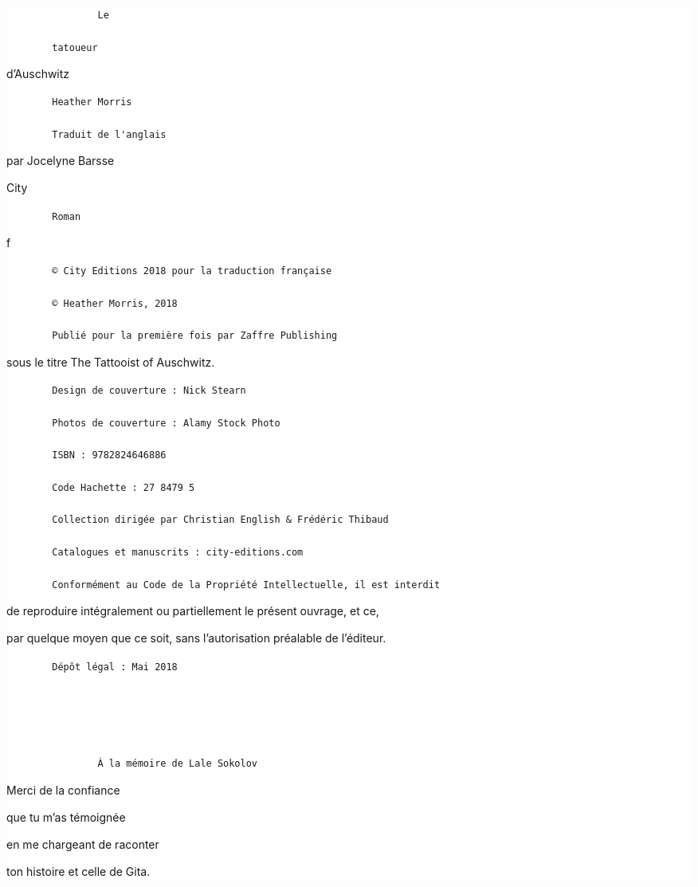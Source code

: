 		 			Le

			tatoueur

d’Auschwitz

			Heather Morris

			Traduit de l'anglais

par Jocelyne Barsse





City

			Roman


f


			© City Editions 2018 pour la traduction française

			© Heather Morris, 2018

			Publié pour la première fois par Zaffre Publishing

sous le titre The Tattooist of Auschwitz.

			Design de couverture : Nick Stearn

			Photos de couverture : Alamy Stock Photo

			ISBN : 9782824646886

			Code Hachette : 27 8479 5

			Collection dirigée par Christian English & Frédéric Thibaud

			Catalogues et manuscrits : city-editions.com

			Conformément au Code de la Propriété Intellectuelle, il est interdit

de reproduire intégralement ou partiellement le présent ouvrage, et ce,

par quelque moyen que ce soit, sans l’autorisation préalable de l’éditeur.

			Dépôt légal : Mai 2018





		 			À la mémoire de Lale Sokolov

Merci de la confiance

que tu m’as témoignée

en me chargeant de raconter

ton histoire et celle de Gita.




